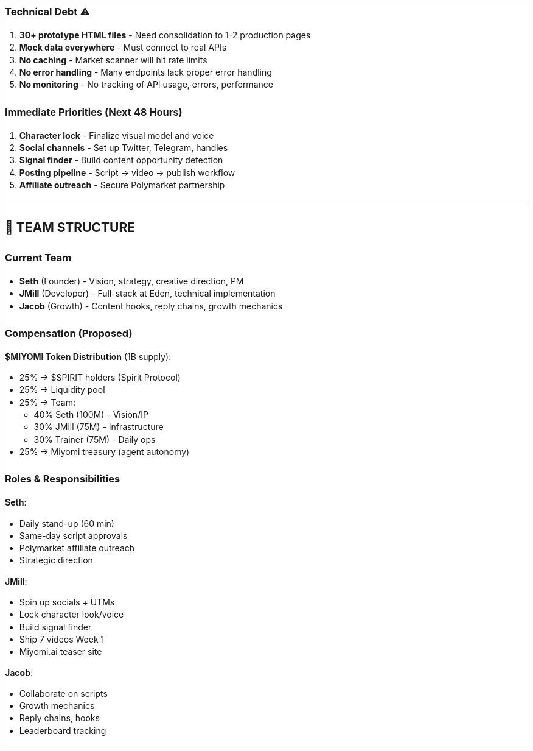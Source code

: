 ### Technical Debt ⚠️
1. **30+ prototype HTML files** - Need consolidation to 1-2 production pages
2. **Mock data everywhere** - Must connect to real APIs
3. **No caching** - Market scanner will hit rate limits
4. **No error handling** - Many endpoints lack proper error handling
5. **No monitoring** - No tracking of API usage, errors, performance

### Immediate Priorities (Next 48 Hours)
1. **Character lock** - Finalize visual model and voice
2. **Social channels** - Set up Twitter, Telegram, handles
3. **Signal finder** - Build content opportunity detection
4. **Posting pipeline** - Script → video → publish workflow
5. **Affiliate outreach** - Secure Polymarket partnership

---

## 👥 TEAM STRUCTURE

### Current Team
- **Seth** (Founder) - Vision, strategy, creative direction, PM
- **JMill** (Developer) - Full-stack at Eden, technical implementation
- **Jacob** (Growth) - Content hooks, reply chains, growth mechanics

### Compensation (Proposed)
**$MIYOMI Token Distribution** (1B supply):
- 25% → $SPIRIT holders (Spirit Protocol)
- 25% → Liquidity pool
- 25% → Team:
  - 40% Seth (100M) - Vision/IP
  - 30% JMill (75M) - Infrastructure
  - 30% Trainer (75M) - Daily ops
- 25% → Miyomi treasury (agent autonomy)

### Roles & Responsibilities

**Seth**:
- Daily stand-up (60 min)
- Same-day script approvals
- Polymarket affiliate outreach
- Strategic direction

**JMill**:
- Spin up socials + UTMs
- Lock character look/voice
- Build signal finder
- Ship 7 videos Week 1
- Miyomi.ai teaser site

**Jacob**:
- Collaborate on scripts
- Growth mechanics
- Reply chains, hooks
- Leaderboard tracking

---